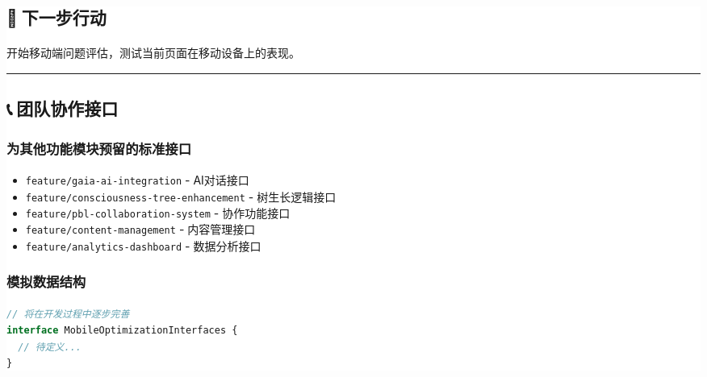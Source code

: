 ## 🎯 下一步行动
开始移动端问题评估，测试当前页面在移动设备上的表现。

---

## 📞 团队协作接口
### 为其他功能模块预留的标准接口
- `feature/gaia-ai-integration` - AI对话接口
- `feature/consciousness-tree-enhancement` - 树生长逻辑接口  
- `feature/pbl-collaboration-system` - 协作功能接口
- `feature/content-management` - 内容管理接口
- `feature/analytics-dashboard` - 数据分析接口

### 模拟数据结构
```typescript
// 将在开发过程中逐步完善
interface MobileOptimizationInterfaces {
  // 待定义...
}